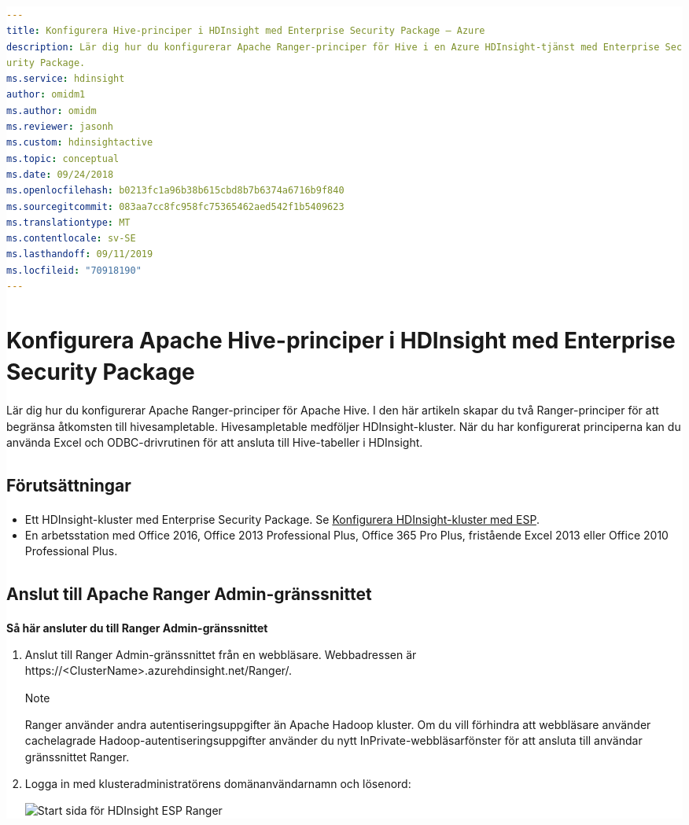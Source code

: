 ```yaml
---
title: Konfigurera Hive-principer i HDInsight med Enterprise Security Package – Azure
description: Lär dig hur du konfigurerar Apache Ranger-principer för Hive i en Azure HDInsight-tjänst med Enterprise Security Package.
ms.service: hdinsight
author: omidm1
ms.author: omidm
ms.reviewer: jasonh
ms.custom: hdinsightactive
ms.topic: conceptual
ms.date: 09/24/2018
ms.openlocfilehash: b0213fc1a96b38b615cbd8b7b6374a6716b9f840
ms.sourcegitcommit: 083aa7cc8fc958fc75365462aed542f1b5409623
ms.translationtype: MT
ms.contentlocale: sv-SE
ms.lasthandoff: 09/11/2019
ms.locfileid: "70918190"
---
```

# <a name="configure-apache-hive-policies-in-hdinsight-with-enterprise-security-package"></a>Konfigurera Apache Hive-principer i HDInsight med Enterprise Security Package
Lär dig hur du konfigurerar Apache Ranger-principer för Apache Hive. I den här artikeln skapar du två Ranger-principer för att begränsa åtkomsten till hivesampletable. Hivesampletable medföljer HDInsight-kluster. När du har konfigurerat principerna kan du använda Excel och ODBC-drivrutinen för att ansluta till Hive-tabeller i HDInsight.

## <a name="prerequisites"></a>Förutsättningar
* Ett HDInsight-kluster med Enterprise Security Package. Se [Konfigurera HDInsight-kluster med ESP](apache-domain-joined-configure.md).
* En arbetsstation med Office 2016, Office 2013 Professional Plus, Office 365 Pro Plus, fristående Excel 2013 eller Office 2010 Professional Plus.

## <a name="connect-to-apache-ranger-admin-ui"></a>Anslut till Apache Ranger Admin-gränssnittet
**Så här ansluter du till Ranger Admin-gränssnittet**

1. Anslut till Ranger Admin-gränssnittet från en webbläsare. Webbadressen är https://&lt;ClusterName>.azurehdinsight.net/Ranger/.

   > [!NOTE]  
   > Ranger använder andra autentiseringsuppgifter än Apache Hadoop kluster. Om du vill förhindra att webbläsare använder cachelagrade Hadoop-autentiseringsuppgifter använder du nytt InPrivate-webbläsarfönster för att ansluta till användar gränssnittet Ranger.

2. Logga in med klusteradministratörens domänanvändarnamn och lösenord:

    ![Start sida för HDInsight ESP Ranger](./media/apache-domain-joined-run-hive/hdinsight-domain-joined-ranger-home-page.png)
